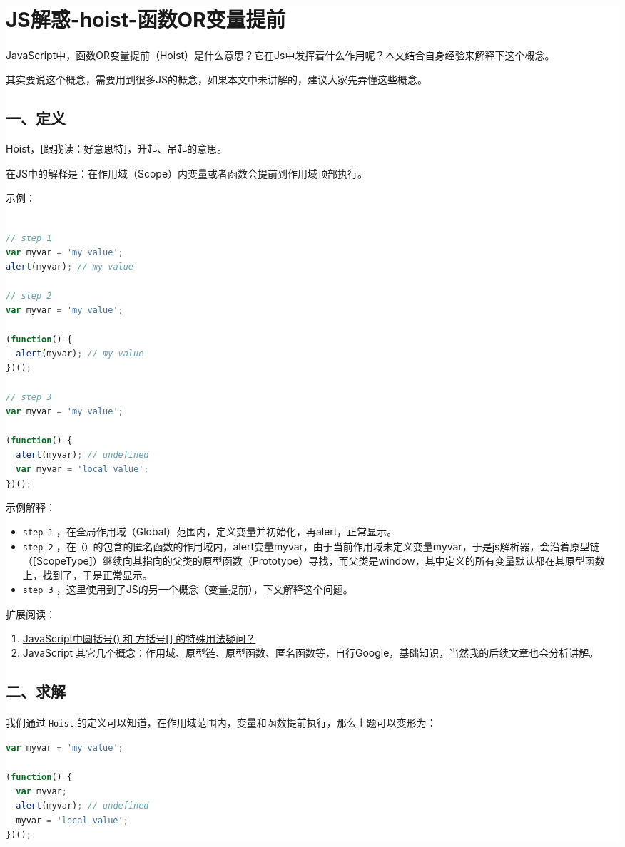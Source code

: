 # JS解惑-hoist-函数OR变量提前

JavaScript中，函数OR变量提前（Hoist）是什么意思？它在Js中发挥着什么作用呢？本文结合自身经验来解释下这个概念。

其实要说这个概念，需要用到很多JS的概念，如果本文中未讲解的，建议大家先弄懂这些概念。

## 一、定义

Hoist，[跟我读：好意思特]，升起、吊起的意思。

在JS中的解释是：在作用域（Scope）内变量或者函数会提前到作用域顶部执行。

示例：

```js

// step 1
var myvar = 'my value'; 
alert(myvar); // my value

// step 2
var myvar = 'my value'; 
  
(function() { 
  alert(myvar); // my value 
})();

// step 3
var myvar = 'my value'; 
  
(function() { 
  alert(myvar); // undefined 
  var myvar = 'local value'; 
})();

```

示例解释：

* `step 1` ，在全局作用域（Global）范围内，定义变量并初始化，再alert，正常显示。
* `step 2` ，在`（）`的包含的匿名函数的作用域内，alert变量myvar，由于当前作用域未定义变量myvar，于是js解析器，会沿着原型链（[ScopeType]）继续向其指向的父类的原型函数（Prototype）寻找，而父类是window，其中定义的所有变量默认都在其原型函数上，找到了，于是正常显示。
* `step 3` ，这里使用到了JS的另一个概念（变量提前），下文解释这个问题。

扩展阅读：

1. [JavaScript中圆括号() 和 方括号[] 的特殊用法疑问？](https://www.zhihu.com/question/20127472)
1. JavaScript 其它几个概念：作用域、原型链、原型函数、匿名函数等，自行Google，基础知识，当然我的后续文章也会分析讲解。

## 二、求解

我们通过 `Hoist` 的定义可以知道，在作用域范围内，变量和函数提前执行，那么上题可以变形为：

```js
var myvar = 'my value'; 
  
(function() { 
  var myvar;
  alert(myvar); // undefined 
  myvar = 'local value'; 
})();
```
